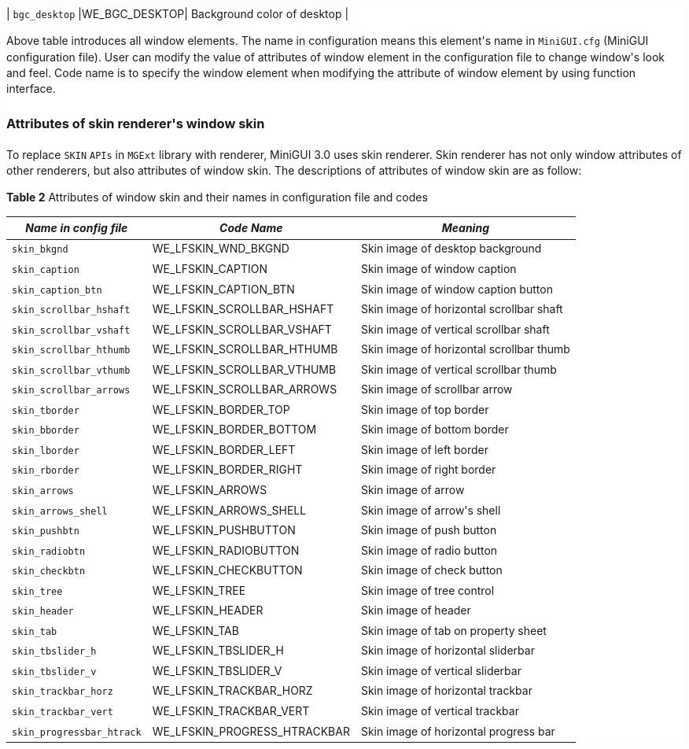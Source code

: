 | `bgc_desktop` |WE_BGC_DESKTOP| Background color of desktop |

Above table introduces all window elements. The name in configuration means
this element's name in `MiniGUI.cfg` (MiniGUI configuration file). User can
modify the value of attributes of window element in the configuration file to
change window's look and feel. Code name is to specify the window element when
modifying the attribute of window element by using function interface.

### Attributes of skin renderer's window skin

To replace `SKIN` `APIs` in `MGExt` library with renderer, MiniGUI 3.0 uses 
skin 
renderer. Skin renderer has not only window attributes of other renderers, but
also attributes of window skin. The descriptions of attributes of window skin
are as follow:

__Table 2__ Attributes of window skin and their names in configuration file
and codes

| *Name in config file* | *Code Name* | *Meaning* |
| -----------------------|-------------|-----------|
| `skin_bkgnd` |WE_LFSKIN_WND_BKGND| Skin image of desktop background |
| `skin_caption` |WE_LFSKIN_CAPTION| Skin image of window caption |
| `skin_caption_btn` |WE_LFSKIN_CAPTION_BTN| Skin image of window caption button |
| `skin_scrollbar_hshaft` |WE_LFSKIN_SCROLLBAR_HSHAFT| Skin image of horizontal scrollbar shaft |
| `skin_scrollbar_vshaft` |WE_LFSKIN_SCROLLBAR_VSHAFT| Skin image of vertical scrollbar shaft |
| `skin_scrollbar_hthumb` |WE_LFSKIN_SCROLLBAR_HTHUMB| Skin image of horizontal scrollbar thumb |
| `skin_scrollbar_vthumb` |WE_LFSKIN_SCROLLBAR_VTHUMB| Skin image of vertical scrollbar thumb |
| `skin_scrollbar_arrows` |WE_LFSKIN_SCROLLBAR_ARROWS| Skin image of scrollbar arrow |
| `skin_tborder` |WE_LFSKIN_BORDER_TOP| Skin image of top border |
| `skin_bborder` |WE_LFSKIN_BORDER_BOTTOM| Skin image of bottom border |
| `skin_lborder` |WE_LFSKIN_BORDER_LEFT| Skin image of left border |
| `skin_rborder` |WE_LFSKIN_BORDER_RIGHT| Skin image of right border |
| `skin_arrows` |WE_LFSKIN_ARROWS| Skin image of arrow |
| `skin_arrows_shell` |WE_LFSKIN_ARROWS_SHELL| Skin image of arrow's shell |
| `skin_pushbtn` |WE_LFSKIN_PUSHBUTTON| Skin image of push button |
| `skin_radiobtn` |WE_LFSKIN_RADIOBUTTON| Skin image of radio button |
| `skin_checkbtn` |WE_LFSKIN_CHECKBUTTON| Skin image of check button |
| `skin_tree` |WE_LFSKIN_TREE| Skin image of tree control |
| `skin_header` |WE_LFSKIN_HEADER| Skin image of header |
| `skin_tab` |WE_LFSKIN_TAB| Skin image of tab on property sheet |
| `skin_tbslider_h` |WE_LFSKIN_TBSLIDER_H| Skin image of horizontal sliderbar |
| `skin_tbslider_v` |WE_LFSKIN_TBSLIDER_V| Skin image of vertical sliderbar |
| `skin_trackbar_horz` |WE_LFSKIN_TRACKBAR_HORZ| Skin image of horizontal trackbar |
| `skin_trackbar_vert` |WE_LFSKIN_TRACKBAR_VERT| Skin image of vertical trackbar |
| `skin_progressbar_htrack` |WE_LFSKIN_PROGRESS_HTRACKBAR| Skin image of horizontal progress bar |